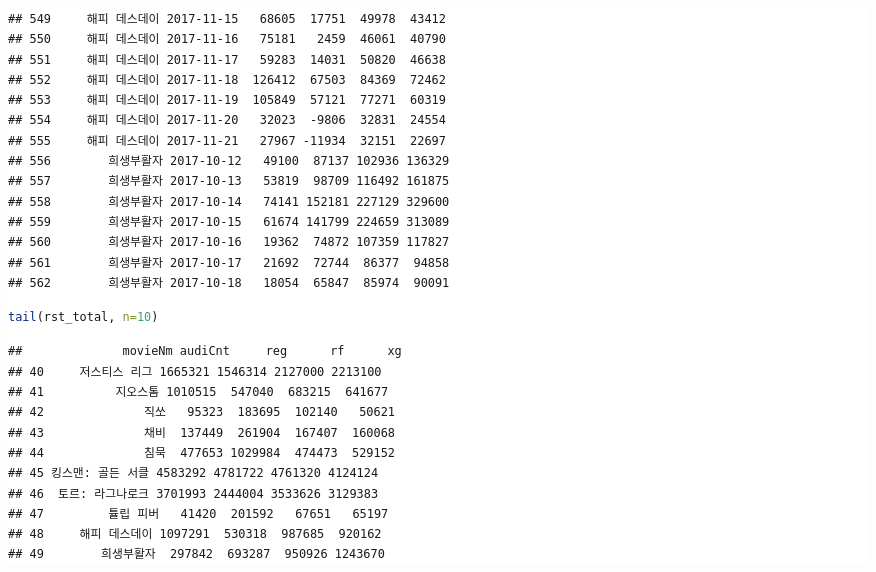     ## 549     해피 데스데이 2017-11-15   68605  17751  49978  43412
    ## 550     해피 데스데이 2017-11-16   75181   2459  46061  40790
    ## 551     해피 데스데이 2017-11-17   59283  14031  50820  46638
    ## 552     해피 데스데이 2017-11-18  126412  67503  84369  72462
    ## 553     해피 데스데이 2017-11-19  105849  57121  77271  60319
    ## 554     해피 데스데이 2017-11-20   32023  -9806  32831  24554
    ## 555     해피 데스데이 2017-11-21   27967 -11934  32151  22697
    ## 556        희생부활자 2017-10-12   49100  87137 102936 136329
    ## 557        희생부활자 2017-10-13   53819  98709 116492 161875
    ## 558        희생부활자 2017-10-14   74141 152181 227129 329600
    ## 559        희생부활자 2017-10-15   61674 141799 224659 313089
    ## 560        희생부활자 2017-10-16   19362  74872 107359 117827
    ## 561        희생부활자 2017-10-17   21692  72744  86377  94858
    ## 562        희생부활자 2017-10-18   18054  65847  85974  90091

``` r
tail(rst_total, n=10)
```

    ##              movieNm audiCnt     reg      rf      xg
    ## 40     저스티스 리그 1665321 1546314 2127000 2213100
    ## 41          지오스톰 1010515  547040  683215  641677
    ## 42              직쏘   95323  183695  102140   50621
    ## 43              채비  137449  261904  167407  160068
    ## 44              침묵  477653 1029984  474473  529152
    ## 45 킹스맨: 골든 서클 4583292 4781722 4761320 4124124
    ## 46  토르: 라그나로크 3701993 2444004 3533626 3129383
    ## 47         튤립 피버   41420  201592   67651   65197
    ## 48     해피 데스데이 1097291  530318  987685  920162
    ## 49        희생부활자  297842  693287  950926 1243670
